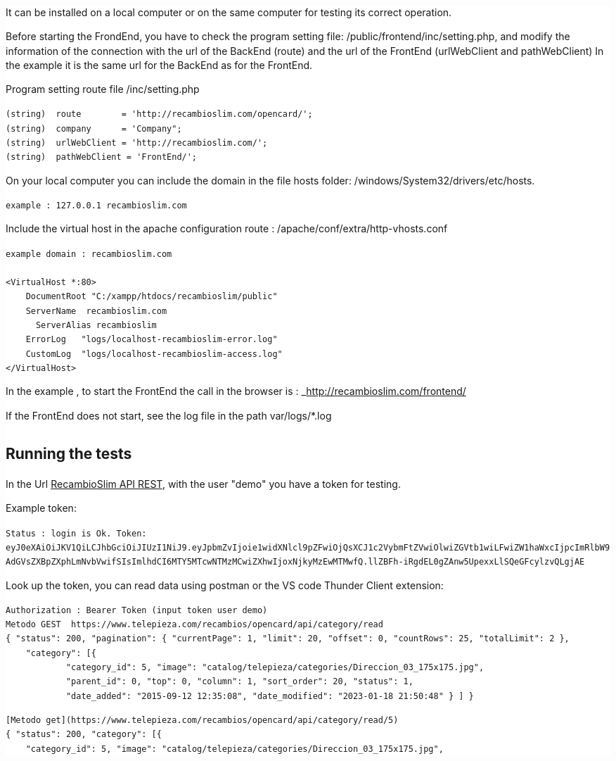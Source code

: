 It can be installed on a local computer or on the same computer for testing its correct operation.

Before starting the FrondEnd, you have to check the program setting file: /public/frontend/inc/setting.php, and modify
the information of the connection with the url of the BackEnd (route) and the url of the FrontEnd (urlWebClient and pathWebClient)
In the example it is the same url for the BackEnd as for the FrontEnd.

Program setting route file /inc/setting.php

```
(string)  route        = 'http://recambioslim.com/opencard/';
(string)  company      = 'Company";
(string)  urlWebClient = 'http://recambioslim.com/';
(string)  pathWebClient = 'FrontEnd/';
```

On your local computer you can include the domain in the file hosts folder: /windows/System32/drivers/etc/hosts.
```
example : 127.0.0.1 recambioslim.com
```
Include the virtual host in the apache configuration route : /apache/conf/extra/http-vhosts.conf
```
example domain : recambioslim.com
 
<VirtualHost *:80>
    DocumentRoot "C:/xampp/htdocs/recambioslim/public"
    ServerName  recambioslim.com
	  ServerAlias recambioslim
    ErrorLog   "logs/localhost-recambioslim-error.log"
    CustomLog  "logs/localhost-recambioslim-access.log" 
</VirtualHost>

```

In the example , to  start  the FrontEnd  the  call  in  the  browser  is : _http://recambioslim.com/frontend/

If the FrontEnd does not start, see the log file in the path var/logs/*.log

## Running the tests

In the Url [RecambioSlim API REST](https://www.telepieza.com/recambios/frontend/), with the user "demo" you have a token for testing.

 Example token:
``` 
Status : login is Ok. Token: 
eyJ0eXAiOiJKV1QiLCJhbGciOiJIUzI1NiJ9.eyJpbmZvIjoie1widXNlcl9pZFwiOjQsXCJ1c2VybmFtZVwiOlwiZGVtb1wiLFwiZW1haWxcIjpcImRlbW9AdGVsZXBpZXphLmNvbVwifSIsImlhdCI6MTY5MTcwNTMzMCwiZXhwIjoxNjkyMzEwMTMwfQ.llZBFh-iRgdEL0gZAnw5UpexxLlSQeGFcylzvQLgjAE
```

Look up the token, you can read data using postman or the VS code Thunder Client extension:
```
Authorization : Bearer Token (input token user demo)
Metodo GEST  https://www.telepieza.com/recambios/opencard/api/category/read 
{ "status": 200, "pagination": { "currentPage": 1, "limit": 20, "offset": 0, "countRows": 25, "totalLimit": 2 },
    "category": [{
            "category_id": 5, "image": "catalog/telepieza/categories/Direccion_03_175x175.jpg",
            "parent_id": 0, "top": 0, "column": 1, "sort_order": 20, "status": 1,
            "date_added": "2015-09-12 12:35:08", "date_modified": "2023-01-18 21:50:48" } ] }
```
```
[Metodo get](https://www.telepieza.com/recambios/opencard/api/category/read/5)
{ "status": 200, "category": [{
    "category_id": 5, "image": "catalog/telepieza/categories/Direccion_03_175x175.jpg",
```